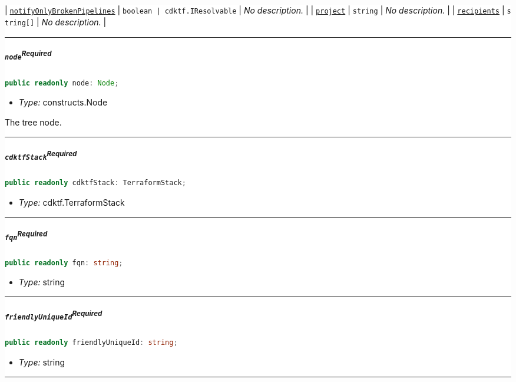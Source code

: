 | <code><a href="#@cdktf/provider-gitlab.integrationPipelinesEmail.IntegrationPipelinesEmail.property.notifyOnlyBrokenPipelines">notifyOnlyBrokenPipelines</a></code> | <code>boolean \| cdktf.IResolvable</code> | *No description.* |
| <code><a href="#@cdktf/provider-gitlab.integrationPipelinesEmail.IntegrationPipelinesEmail.property.project">project</a></code> | <code>string</code> | *No description.* |
| <code><a href="#@cdktf/provider-gitlab.integrationPipelinesEmail.IntegrationPipelinesEmail.property.recipients">recipients</a></code> | <code>string[]</code> | *No description.* |

---

##### `node`<sup>Required</sup> <a name="node" id="@cdktf/provider-gitlab.integrationPipelinesEmail.IntegrationPipelinesEmail.property.node"></a>

```typescript
public readonly node: Node;
```

- *Type:* constructs.Node

The tree node.

---

##### `cdktfStack`<sup>Required</sup> <a name="cdktfStack" id="@cdktf/provider-gitlab.integrationPipelinesEmail.IntegrationPipelinesEmail.property.cdktfStack"></a>

```typescript
public readonly cdktfStack: TerraformStack;
```

- *Type:* cdktf.TerraformStack

---

##### `fqn`<sup>Required</sup> <a name="fqn" id="@cdktf/provider-gitlab.integrationPipelinesEmail.IntegrationPipelinesEmail.property.fqn"></a>

```typescript
public readonly fqn: string;
```

- *Type:* string

---

##### `friendlyUniqueId`<sup>Required</sup> <a name="friendlyUniqueId" id="@cdktf/provider-gitlab.integrationPipelinesEmail.IntegrationPipelinesEmail.property.friendlyUniqueId"></a>

```typescript
public readonly friendlyUniqueId: string;
```

- *Type:* string

---
